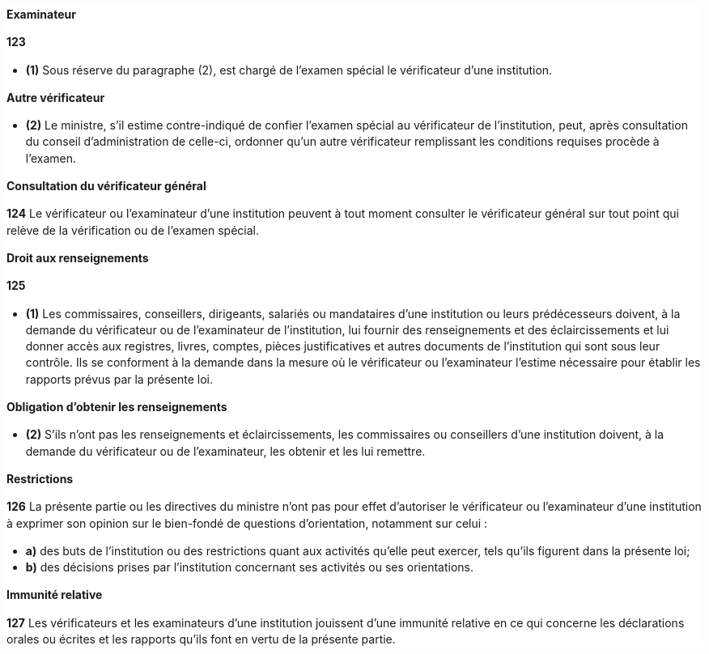 
**Examinateur**

**123** 

- **(1)** Sous réserve du paragraphe (2), est chargé de l’examen spécial le vérificateur d’une institution.

**Autre vérificateur**

- **(2)** Le ministre, s’il estime contre-indiqué de confier l’examen spécial au vérificateur de l’institution, peut, après consultation du conseil d’administration de celle-ci, ordonner qu’un autre vérificateur remplissant les conditions requises procède à l’examen.




**Consultation du vérificateur général**

**124** Le vérificateur ou l’examinateur d’une institution peuvent à tout moment consulter le vérificateur général sur tout point qui relève de la vérification ou de l’examen spécial.




**Droit aux renseignements**

**125** 

- **(1)** Les commissaires, conseillers, dirigeants, salariés ou mandataires d’une institution ou leurs prédécesseurs doivent, à la demande du vérificateur ou de l’examinateur de l’institution, lui fournir des renseignements et des éclaircissements et lui donner accès aux registres, livres, comptes, pièces justificatives et autres documents de l’institution qui sont sous leur contrôle. Ils se conforment à la demande dans la mesure où le vérificateur ou l’examinateur l’estime nécessaire pour établir les rapports prévus par la présente loi.

**Obligation d’obtenir les renseignements**

- **(2)** S’ils n’ont pas les renseignements et éclaircissements, les commissaires ou conseillers d’une institution doivent, à la demande du vérificateur ou de l’examinateur, les obtenir et les lui remettre.




**Restrictions**

**126** La présente partie ou les directives du ministre n’ont pas pour effet d’autoriser le vérificateur ou l’examinateur d’une institution à exprimer son opinion sur le bien-fondé de questions d’orientation, notamment sur celui :
- **a)** des buts de l’institution ou des restrictions quant aux activités qu’elle peut exercer, tels qu’ils figurent dans la présente loi;
- **b)** des décisions prises par l’institution concernant ses activités ou ses orientations.




**Immunité relative**

**127** Les vérificateurs et les examinateurs d’une institution jouissent d’une immunité relative en ce qui concerne les déclarations orales ou écrites et les rapports qu’ils font en vertu de la présente partie.


